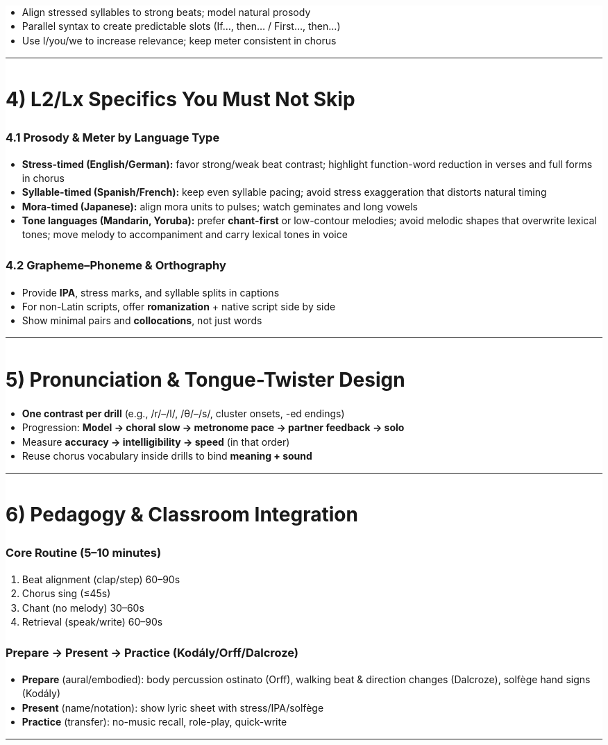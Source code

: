 * Align stressed syllables to strong beats; model natural prosody
* Parallel syntax to create predictable slots (If…, then… / First…, then…)
* Use I/you/we to increase relevance; keep meter consistent in chorus

---

# 4) L2/Lx Specifics You Must Not Skip

### 4.1 Prosody & Meter by Language Type

* **Stress-timed (English/German):** favor strong/weak beat contrast; highlight function-word reduction in verses and full forms in chorus
* **Syllable-timed (Spanish/French):** keep even syllable pacing; avoid stress exaggeration that distorts natural timing
* **Mora-timed (Japanese):** align mora units to pulses; watch geminates and long vowels
* **Tone languages (Mandarin, Yoruba):** prefer **chant-first** or low-contour melodies; avoid melodic shapes that overwrite lexical tones; move melody to accompaniment and carry lexical tones in voice

### 4.2 Grapheme–Phoneme & Orthography

* Provide **IPA**, stress marks, and syllable splits in captions
* For non-Latin scripts, offer **romanization** + native script side by side
* Show minimal pairs and **collocations**, not just words

---

# 5) Pronunciation & Tongue-Twister Design

* **One contrast per drill** (e.g., /r/–/l/, /θ/–/s/, cluster onsets, -ed endings)
* Progression: **Model → choral slow → metronome pace → partner feedback → solo**
* Measure **accuracy → intelligibility → speed** (in that order)
* Reuse chorus vocabulary inside drills to bind **meaning + sound**

---

# 6) Pedagogy & Classroom Integration

### Core Routine (5–10 minutes)

1. Beat alignment (clap/step) 60–90s
2. Chorus sing (≤45s)
3. Chant (no melody) 30–60s
4. Retrieval (speak/write) 60–90s

### Prepare → Present → Practice (Kodály/Orff/Dalcroze)

* **Prepare** (aural/embodied): body percussion ostinato (Orff), walking beat & direction changes (Dalcroze), solfège hand signs (Kodály)
* **Present** (name/notation): show lyric sheet with stress/IPA/solfège
* **Practice** (transfer): no-music recall, role-play, quick-write

---